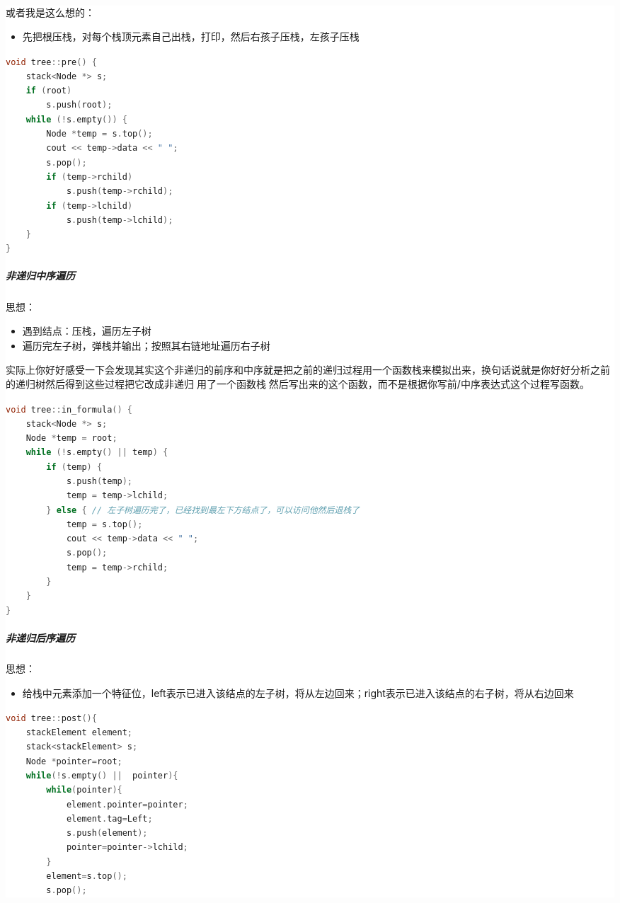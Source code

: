 或者我是这么想的：

- 先把根压栈，对每个栈顶元素自己出栈，打印，然后右孩子压栈，左孩子压栈

```c++
void tree::pre() {
    stack<Node *> s;
    if (root)
        s.push(root);
    while (!s.empty()) {
        Node *temp = s.top();
        cout << temp->data << " ";
        s.pop();
        if (temp->rchild)
            s.push(temp->rchild);
        if (temp->lchild)
            s.push(temp->lchild);
    }
}
```

##### 非递归中序遍历

思想：

- 遇到结点：压栈，遍历左子树
- 遍历完左子树，弹栈并输出；按照其右链地址遍历右子树

实际上你好好感受一下会发现其实这个非递归的前序和中序就是把之前的递归过程用一个函数栈来模拟出来，换句话说就是你好好分析之前的递归树然后得到这些过程把它改成非递归 用了一个函数栈 然后写出来的这个函数，而不是根据你写前/中序表达式这个过程写函数。

```c++
void tree::in_formula() {
    stack<Node *> s;
    Node *temp = root;
    while (!s.empty() || temp) {
        if (temp) {
            s.push(temp);
            temp = temp->lchild;
        } else { // 左子树遍历完了，已经找到最左下方结点了，可以访问他然后退栈了
            temp = s.top();
            cout << temp->data << " ";
            s.pop();
            temp = temp->rchild;
        }
    }
}
```

##### 非递归后序遍历

思想：

- 给栈中元素添加一个特征位，left表示已进入该结点的左子树，将从左边回来；right表示已进入该结点的右子树，将从右边回来

```c++
void tree::post(){
    stackElement element;
    stack<stackElement> s;
    Node *pointer=root;
    while(!s.empty() ||  pointer){
        while(pointer){
            element.pointer=pointer;
            element.tag=Left;
            s.push(element);
            pointer=pointer->lchild;
        }
        element=s.top();
        s.pop();
```